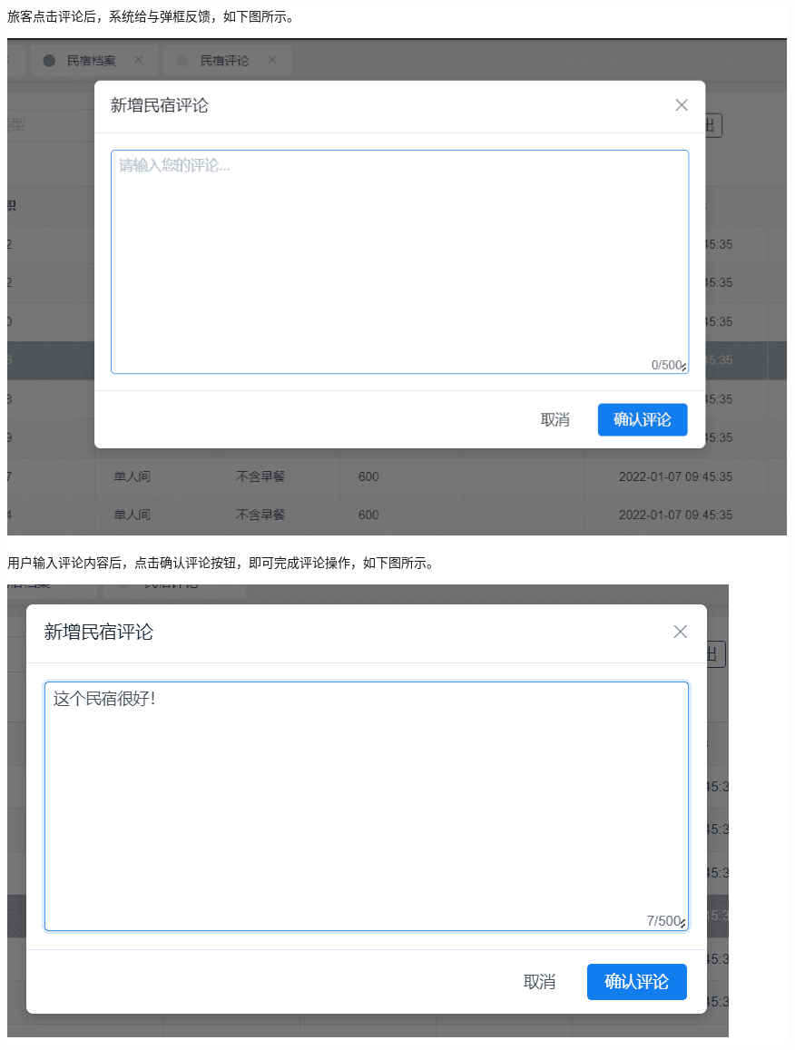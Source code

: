 旅客点击评论后，系统给与弹框反馈，如下图所示。

![输入图片说明](image/32.png)

用户输入评论内容后，点击确认评论按钮，即可完成评论操作，如下图所示。

![输入图片说明](image/33.png)
